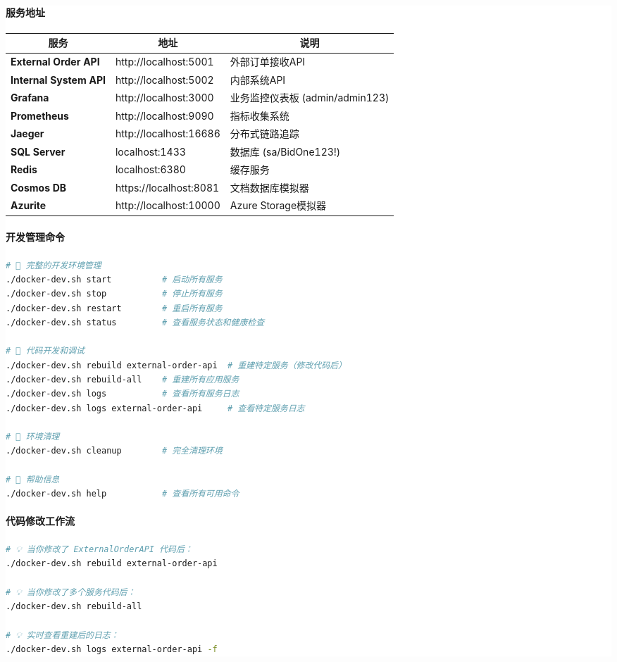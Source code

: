 #### 服务地址

| 服务 | 地址 | 说明 |
|------|------|------|
| **External Order API** | http://localhost:5001 | 外部订单接收API |
| **Internal System API** | http://localhost:5002 | 内部系统API |
| **Grafana** | http://localhost:3000 | 业务监控仪表板 (admin/admin123) |
| **Prometheus** | http://localhost:9090 | 指标收集系统 |
| **Jaeger** | http://localhost:16686 | 分布式链路追踪 |
| **SQL Server** | localhost:1433 | 数据库 (sa/BidOne123!) |
| **Redis** | localhost:6380 | 缓存服务 |
| **Cosmos DB** | https://localhost:8081 | 文档数据库模拟器 |
| **Azurite** | http://localhost:10000 | Azure Storage模拟器 |

#### 开发管理命令

```bash
# 🚀 完整的开发环境管理
./docker-dev.sh start          # 启动所有服务
./docker-dev.sh stop           # 停止所有服务 
./docker-dev.sh restart        # 重启所有服务
./docker-dev.sh status         # 查看服务状态和健康检查

# 🔧 代码开发和调试
./docker-dev.sh rebuild external-order-api  # 重建特定服务（修改代码后）
./docker-dev.sh rebuild-all    # 重建所有应用服务
./docker-dev.sh logs           # 查看所有服务日志
./docker-dev.sh logs external-order-api     # 查看特定服务日志

# 🧹 环境清理
./docker-dev.sh cleanup        # 完全清理环境

# 📖 帮助信息
./docker-dev.sh help           # 查看所有可用命令
```

#### 代码修改工作流

```bash
# 💡 当你修改了 ExternalOrderAPI 代码后：
./docker-dev.sh rebuild external-order-api

# 💡 当你修改了多个服务代码后：
./docker-dev.sh rebuild-all

# 💡 实时查看重建后的日志：
./docker-dev.sh logs external-order-api -f
```
